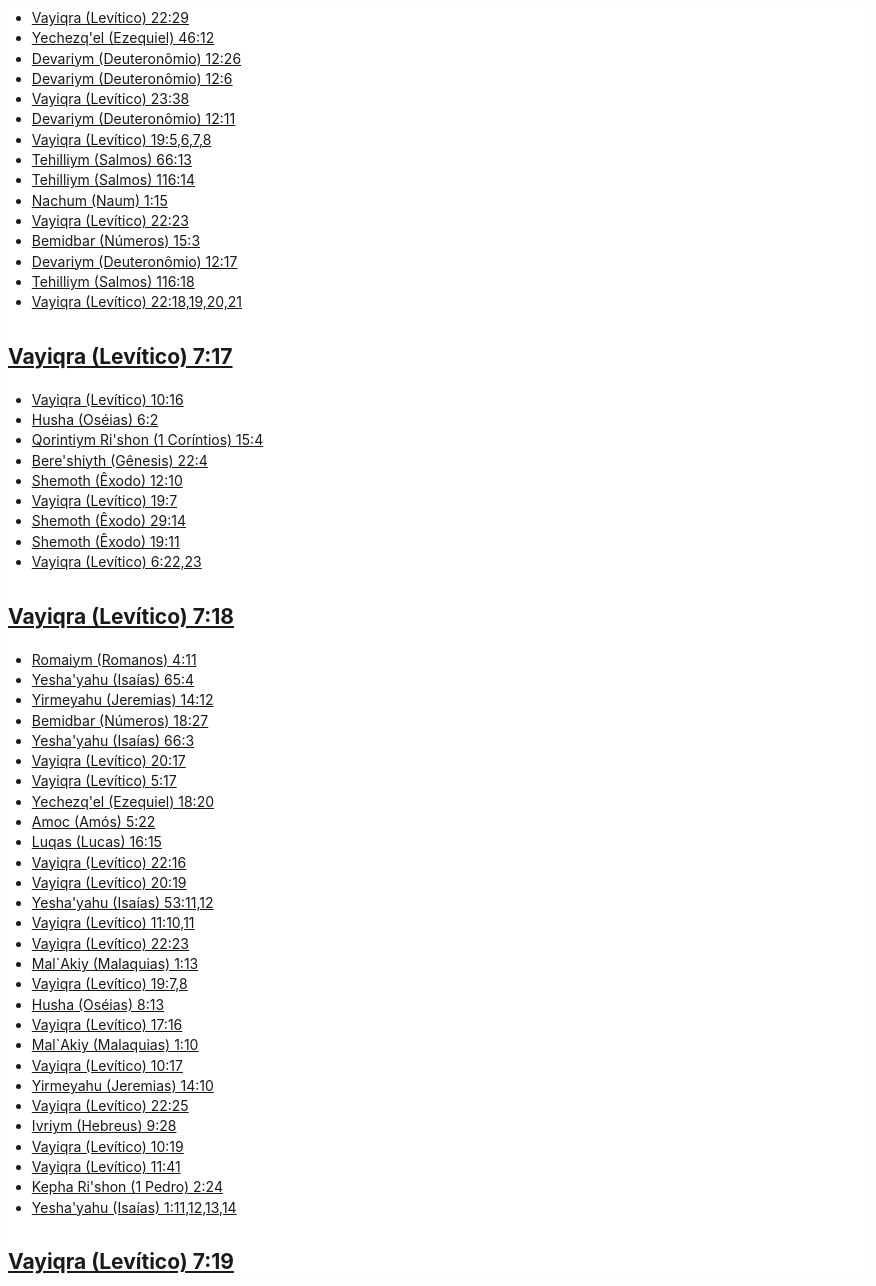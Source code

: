 - [Vayiqra (Levítico) 22:29](https://bible.ozzuu.com/pt_yah/Lev/22#29)
- [Yechezq'el (Ezequiel) 46:12](https://bible.ozzuu.com/pt_yah/Eze/46#12)
- [Devariym (Deuteronômio) 12:26](https://bible.ozzuu.com/pt_yah/Deu/12#26)
- [Devariym (Deuteronômio) 12:6](https://bible.ozzuu.com/pt_yah/Deu/12#6)
- [Vayiqra (Levítico) 23:38](https://bible.ozzuu.com/pt_yah/Lev/23#38)
- [Devariym (Deuteronômio) 12:11](https://bible.ozzuu.com/pt_yah/Deu/12#11)
- [Vayiqra (Levítico) 19:5,6,7,8](https://bible.ozzuu.com/pt_yah/Lev/19#5)
- [Tehilliym (Salmos) 66:13](https://bible.ozzuu.com/pt_yah/Psa/66#13)
- [Tehilliym (Salmos) 116:14](https://bible.ozzuu.com/pt_yah/Psa/116#14)
- [Nachum (Naum) 1:15](https://bible.ozzuu.com/pt_yah/Nah/1#15)
- [Vayiqra (Levítico) 22:23](https://bible.ozzuu.com/pt_yah/Lev/22#23)
- [Bemidbar (Números) 15:3](https://bible.ozzuu.com/pt_yah/Num/15#3)
- [Devariym (Deuteronômio) 12:17](https://bible.ozzuu.com/pt_yah/Deu/12#17)
- [Tehilliym (Salmos) 116:18](https://bible.ozzuu.com/pt_yah/Psa/116#18)
- [Vayiqra (Levítico) 22:18,19,20,21](https://bible.ozzuu.com/pt_yah/Lev/22#18)
<h2 id="17"><a href="https://bible.ozzuu.com/pt_yah/Lev/7#17" target="_blank">Vayiqra (Levítico) 7:17</a></h2>

- [Vayiqra (Levítico) 10:16](https://bible.ozzuu.com/pt_yah/Lev/10#16)
- [Husha (Oséias) 6:2](https://bible.ozzuu.com/pt_yah/Hos/6#2)
- [Qorintiym Ri'shon (1 Coríntios) 15:4](https://bible.ozzuu.com/pt_yah/1Co/15#4)
- [Bere'shiyth (Gênesis) 22:4](https://bible.ozzuu.com/pt_yah/Gen/22#4)
- [Shemoth (Êxodo) 12:10](https://bible.ozzuu.com/pt_yah/Exo/12#10)
- [Vayiqra (Levítico) 19:7](https://bible.ozzuu.com/pt_yah/Lev/19#7)
- [Shemoth (Êxodo) 29:14](https://bible.ozzuu.com/pt_yah/Exo/29#14)
- [Shemoth (Êxodo) 19:11](https://bible.ozzuu.com/pt_yah/Exo/19#11)
- [Vayiqra (Levítico) 6:22,23](https://bible.ozzuu.com/pt_yah/Lev/6#22)
<h2 id="18"><a href="https://bible.ozzuu.com/pt_yah/Lev/7#18" target="_blank">Vayiqra (Levítico) 7:18</a></h2>

- [Romaiym (Romanos) 4:11](https://bible.ozzuu.com/pt_yah/Rom/4#11)
- [Yesha'yahu (Isaías) 65:4](https://bible.ozzuu.com/pt_yah/Isa/65#4)
- [Yirmeyahu (Jeremias) 14:12](https://bible.ozzuu.com/pt_yah/Jer/14#12)
- [Bemidbar (Números) 18:27](https://bible.ozzuu.com/pt_yah/Num/18#27)
- [Yesha'yahu (Isaías) 66:3](https://bible.ozzuu.com/pt_yah/Isa/66#3)
- [Vayiqra (Levítico) 20:17](https://bible.ozzuu.com/pt_yah/Lev/20#17)
- [Vayiqra (Levítico) 5:17](https://bible.ozzuu.com/pt_yah/Lev/5#17)
- [Yechezq'el (Ezequiel) 18:20](https://bible.ozzuu.com/pt_yah/Eze/18#20)
- [Amoc (Amós) 5:22](https://bible.ozzuu.com/pt_yah/Am/5#22)
- [Luqas (Lucas) 16:15](https://bible.ozzuu.com/pt_yah/Luk/16#15)
- [Vayiqra (Levítico) 22:16](https://bible.ozzuu.com/pt_yah/Lev/22#16)
- [Vayiqra (Levítico) 20:19](https://bible.ozzuu.com/pt_yah/Lev/20#19)
- [Yesha'yahu (Isaías) 53:11,12](https://bible.ozzuu.com/pt_yah/Isa/53#11)
- [Vayiqra (Levítico) 11:10,11](https://bible.ozzuu.com/pt_yah/Lev/11#10)
- [Vayiqra (Levítico) 22:23](https://bible.ozzuu.com/pt_yah/Lev/22#23)
- [Mal`Akiy (Malaquias) 1:13](https://bible.ozzuu.com/pt_yah/Mal/1#13)
- [Vayiqra (Levítico) 19:7,8](https://bible.ozzuu.com/pt_yah/Lev/19#7)
- [Husha (Oséias) 8:13](https://bible.ozzuu.com/pt_yah/Hos/8#13)
- [Vayiqra (Levítico) 17:16](https://bible.ozzuu.com/pt_yah/Lev/17#16)
- [Mal`Akiy (Malaquias) 1:10](https://bible.ozzuu.com/pt_yah/Mal/1#10)
- [Vayiqra (Levítico) 10:17](https://bible.ozzuu.com/pt_yah/Lev/10#17)
- [Yirmeyahu (Jeremias) 14:10](https://bible.ozzuu.com/pt_yah/Jer/14#10)
- [Vayiqra (Levítico) 22:25](https://bible.ozzuu.com/pt_yah/Lev/22#25)
- [Ivriym (Hebreus) 9:28](https://bible.ozzuu.com/pt_yah/Heb/9#28)
- [Vayiqra (Levítico) 10:19](https://bible.ozzuu.com/pt_yah/Lev/10#19)
- [Vayiqra (Levítico) 11:41](https://bible.ozzuu.com/pt_yah/Lev/11#41)
- [Kepha Ri'shon (1 Pedro) 2:24](https://bible.ozzuu.com/pt_yah/1Pe/2#24)
- [Yesha'yahu (Isaías) 1:11,12,13,14](https://bible.ozzuu.com/pt_yah/Isa/1#11)
<h2 id="19"><a href="https://bible.ozzuu.com/pt_yah/Lev/7#19" target="_blank">Vayiqra (Levítico) 7:19</a></h2>
